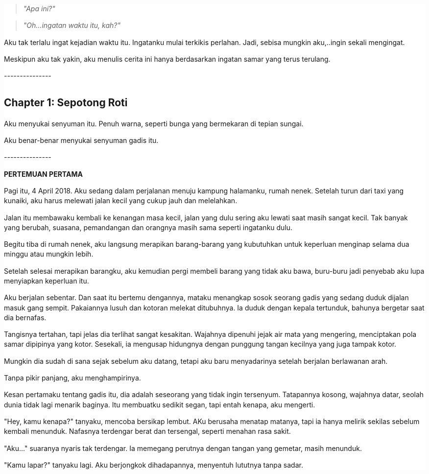 
> *"Apa ini?"*

> *"Oh...ingatan waktu itu, kah?"*

Aku tak terlalu ingat kejadian waktu itu. Ingatanku mulai terkikis perlahan. Jadi, sebisa mungkin aku,..ingin sekali mengingat.

Meskipun aku tak yakin, aku menulis cerita ini hanya berdasarkan ingatan samar yang terus terulang.

*---------------*

## Chapter 1: Sepotong Roti

Aku menyukai senyuman itu. Penuh warna, seperti bunga yang bermekaran di tepian sungai.

Aku benar-benar menyukai senyuman gadis itu.

*---------------*

**PERTEMUAN PERTAMA**

Pagi itu, 4 April 2018. Aku sedang dalam perjalanan menuju kampung halamanku, rumah nenek. Setelah turun dari taxi yang kunaiki, aku harus melewati jalan kecil yang cukup jauh dan melelahkan.

Jalan itu membawaku kembali ke kenangan masa kecil, jalan yang dulu sering aku lewati saat masih sangat kecil. Tak banyak yang berubah, suasana, pemandangan dan orangnya masih sama seperti ingatanku dulu.

Begitu tiba di rumah nenek, aku langsung merapikan barang-barang yang kubutuhkan untuk keperluan menginap selama dua minggu atau mungkin lebih.

Setelah selesai merapikan barangku, aku kemudian pergi membeli barang yang tidak aku bawa, buru-buru jadi penyebab aku lupa menyiapkan keperluan itu.

Aku berjalan sebentar. Dan saat itu bertemu dengannya, mataku menangkap sosok seorang gadis yang sedang duduk dijalan masuk gang sempit. Pakaiannya lusuh dan kotoran melekat ditubuhnya. Ia duduk dengan kepala tertunduk, bahunya bergetar saat dia bernafas.

Tangisnya tertahan, tapi jelas dia terlihat sangat kesakitan. Wajahnya dipenuhi jejak air mata yang mengering, menciptakan pola samar dipipinya yang kotor. Sesekali, ia mengusap hidungnya dengan punggung tangan kecilnya yang juga tampak kotor.

Mungkin dia sudah di sana sejak sebelum aku datang, tetapi aku baru menyadarinya setelah berjalan berlawanan arah.

Tanpa pikir panjang, aku menghampirinya.

Kesan pertamaku tentang gadis itu, dia adalah seseorang yang tidak ingin tersenyum. Tatapannya kosong, wajahnya datar, seolah dunia tidak lagi menarik baginya. Itu membuatku sedikit segan, tapi entah kenapa, aku mengerti.

"Hey, kamu kenapa?" tanyaku, mencoba bersikap lembut. AKu berusaha menatap matanya, tapi ia hanya melirik sekilas sebelum kembali menunduk. Nafasnya terdengar berat dan tersengal, seperti menahan rasa sakit.

"Aku..." suaranya nyaris tak terdengar. Ia memegang perutnya dengan tangan yang gemetar, masih menunduk.

"Kamu lapar?" tanyaku lagi. Aku berjongkok dihadapannya, menyentuh lututnya tanpa sadar.
